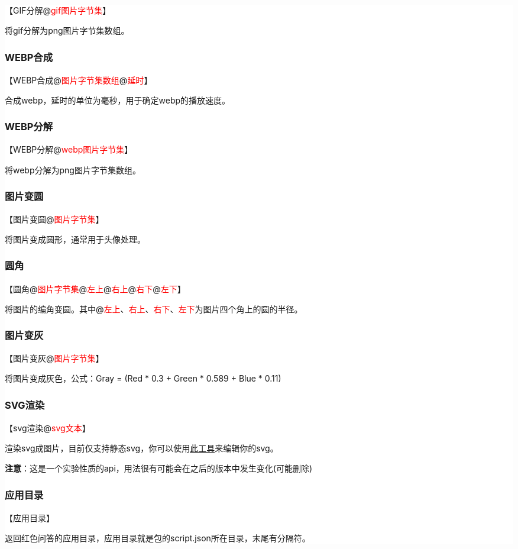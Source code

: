 【GIF分解@<font color="red">gif图片字节集</font>】

将gif分解为png图片字节集数组。


### WEBP合成


【WEBP合成@<font color="red">图片字节集数组</font>@<font color="red">延时</font>】

合成webp，延时的单位为毫秒，用于确定webp的播放速度。


### WEBP分解


【WEBP分解@<font color="red">webp图片字节集</font>】

将webp分解为png图片字节集数组。


### 图片变圆


【图片变圆@<font color="red">图片字节集</font>】

将图片变成圆形，通常用于头像处理。


### 圆角


【圆角@<font color="red">图片字节集</font>@<font color="red">左上</font>@<font color="red">右上</font>@<font color="red">右下</font>@<font color="red">左下</font>】

将图片的编角变圆。其中</font>@<font color="red">左上</font>、<font color="red">右上</font>、<font color="red">右下</font>、<font color="red">左下</font>为图片四个角上的圆的半径。


### 图片变灰


【图片变灰@<font color="red">图片字节集</font>】

将图片变成灰色，公式：Gray = (Red * 0.3 + Green * 0.589 + Blue * 0.11)


### SVG渲染

【svg渲染@<font color="red">svg文本</font>】

渲染svg成图片，目前仅支持静态svg，你可以使用[此工具](https://c.runoob.com/more/svgeditor/)来编辑你的svg。

**注意**：这是一个实验性质的api，用法很有可能会在之后的版本中发生变化(可能删除)


### 应用目录


【应用目录】

返回红色问答的应用目录，应用目录就是包的script.json所在目录，末尾有分隔符。
